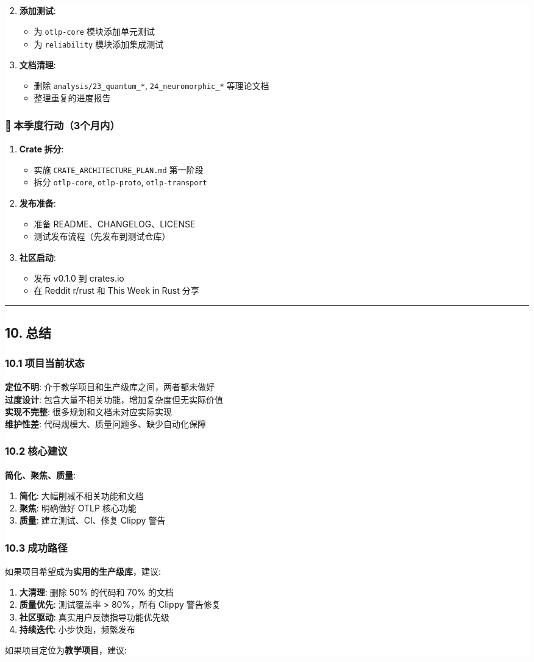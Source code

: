    ```yaml
   ```

2. **添加测试**:
   - 为 `otlp-core` 模块添加单元测试
   - 为 `reliability` 模块添加集成测试

3. **文档清理**:
   - 删除 `analysis/23_quantum_*`, `24_neuromorphic_*` 等理论文档
   - 整理重复的进度报告

### 📆 本季度行动（3个月内）

1. **Crate 拆分**:
   - 实施 `CRATE_ARCHITECTURE_PLAN.md` 第一阶段
   - 拆分 `otlp-core`, `otlp-proto`, `otlp-transport`

2. **发布准备**:
   - 准备 README、CHANGELOG、LICENSE
   - 测试发布流程（先发布到测试仓库）

3. **社区启动**:
    - 发布 v0.1.0 到 crates.io
    - 在 Reddit r/rust 和 This Week in Rust 分享

---

## 10. 总结

### 10.1 项目当前状态

**定位不明**: 介于教学项目和生产级库之间，两者都未做好  
**过度设计**: 包含大量不相关功能，增加复杂度但无实际价值  
**实现不完整**: 很多规划和文档未对应实际实现  
**维护性差**: 代码规模大、质量问题多、缺少自动化保障  

### 10.2 核心建议

**简化、聚焦、质量**:

1. **简化**: 大幅削减不相关功能和文档
2. **聚焦**: 明确做好 OTLP 核心功能
3. **质量**: 建立测试、CI、修复 Clippy 警告

### 10.3 成功路径

如果项目希望成为**实用的生产级库**，建议:

1. **大清理**: 删除 50% 的代码和 70% 的文档
2. **质量优先**: 测试覆盖率 > 80%，所有 Clippy 警告修复
3. **社区驱动**: 真实用户反馈指导功能优先级
4. **持续迭代**: 小步快跑，频繁发布

如果项目定位为**教学项目**，建议:
